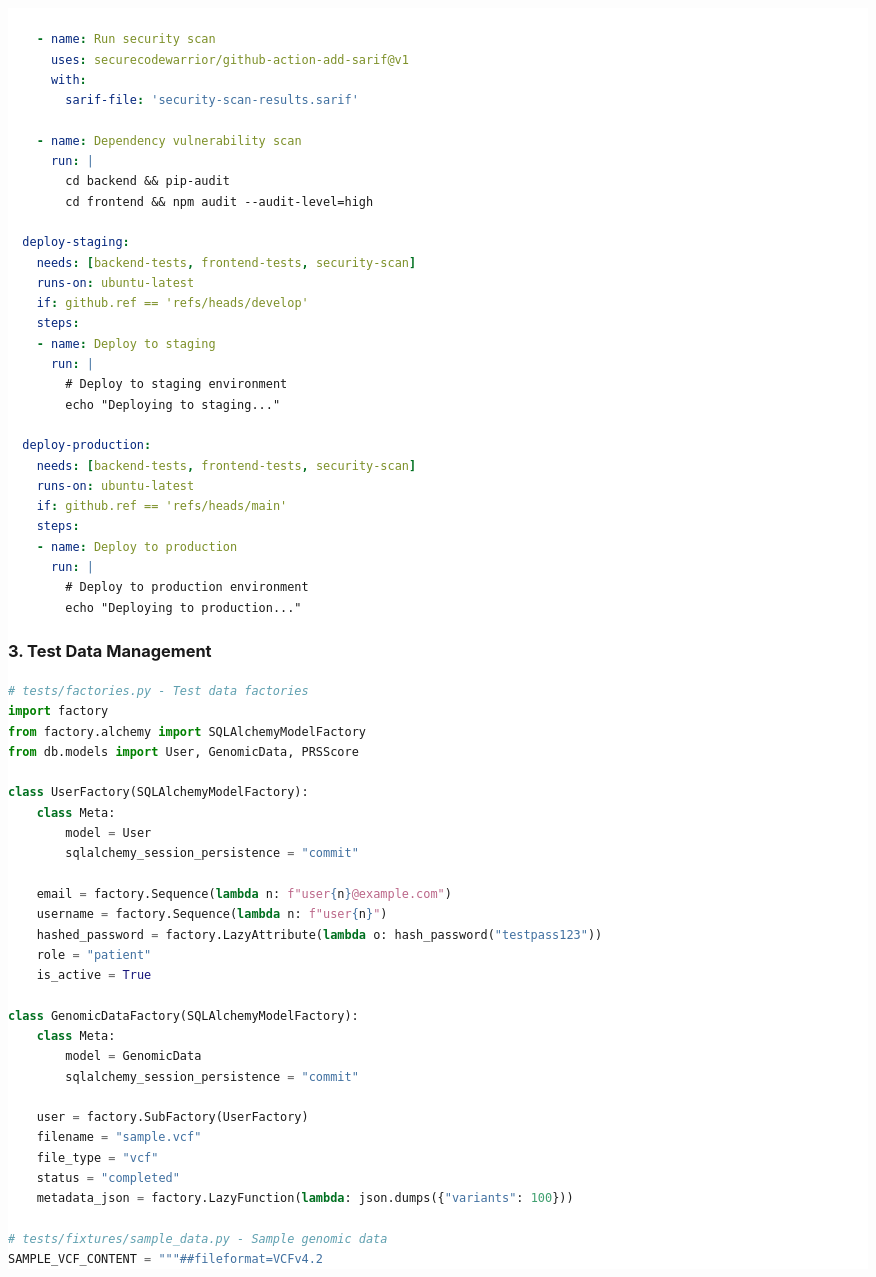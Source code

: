 ```yaml
    
    - name: Run security scan
      uses: securecodewarrior/github-action-add-sarif@v1
      with:
        sarif-file: 'security-scan-results.sarif'
        
    - name: Dependency vulnerability scan
      run: |
        cd backend && pip-audit
        cd frontend && npm audit --audit-level=high

  deploy-staging:
    needs: [backend-tests, frontend-tests, security-scan]
    runs-on: ubuntu-latest
    if: github.ref == 'refs/heads/develop'
    steps:
    - name: Deploy to staging
      run: |
        # Deploy to staging environment
        echo "Deploying to staging..."

  deploy-production:
    needs: [backend-tests, frontend-tests, security-scan]
    runs-on: ubuntu-latest
    if: github.ref == 'refs/heads/main'
    steps:
    - name: Deploy to production
      run: |
        # Deploy to production environment
        echo "Deploying to production..."
```

### 3. **Test Data Management**
```python
# tests/factories.py - Test data factories
import factory
from factory.alchemy import SQLAlchemyModelFactory
from db.models import User, GenomicData, PRSScore

class UserFactory(SQLAlchemyModelFactory):
    class Meta:
        model = User
        sqlalchemy_session_persistence = "commit"

    email = factory.Sequence(lambda n: f"user{n}@example.com")
    username = factory.Sequence(lambda n: f"user{n}")
    hashed_password = factory.LazyAttribute(lambda o: hash_password("testpass123"))
    role = "patient"
    is_active = True

class GenomicDataFactory(SQLAlchemyModelFactory):
    class Meta:
        model = GenomicData
        sqlalchemy_session_persistence = "commit"

    user = factory.SubFactory(UserFactory)
    filename = "sample.vcf"
    file_type = "vcf"
    status = "completed"
    metadata_json = factory.LazyFunction(lambda: json.dumps({"variants": 100}))

# tests/fixtures/sample_data.py - Sample genomic data
SAMPLE_VCF_CONTENT = """##fileformat=VCFv4.2
```